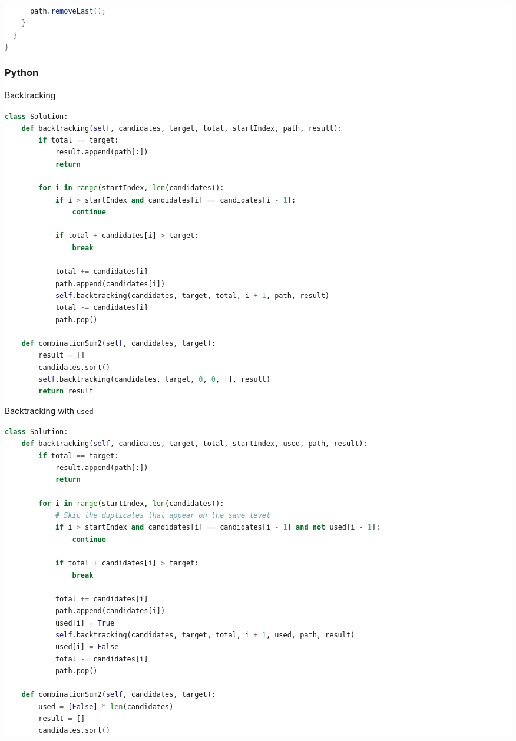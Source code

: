 ```java
      path.removeLast();
    }
  }
}
```

### Python 
Backtracking
```python
class Solution:
    def backtracking(self, candidates, target, total, startIndex, path, result):
        if total == target:
            result.append(path[:])
            return

        for i in range(startIndex, len(candidates)):
            if i > startIndex and candidates[i] == candidates[i - 1]:
                continue

            if total + candidates[i] > target:
                break

            total += candidates[i]
            path.append(candidates[i])
            self.backtracking(candidates, target, total, i + 1, path, result)
            total -= candidates[i]
            path.pop()

    def combinationSum2(self, candidates, target):
        result = []
        candidates.sort()
        self.backtracking(candidates, target, 0, 0, [], result)
        return result

```
Backtracking with `used`
```python
class Solution:
    def backtracking(self, candidates, target, total, startIndex, used, path, result):
        if total == target:
            result.append(path[:])
            return

        for i in range(startIndex, len(candidates)):
            # Skip the duplicates that appear on the same level
            if i > startIndex and candidates[i] == candidates[i - 1] and not used[i - 1]:
                continue

            if total + candidates[i] > target:
                break

            total += candidates[i]
            path.append(candidates[i])
            used[i] = True
            self.backtracking(candidates, target, total, i + 1, used, path, result)
            used[i] = False
            total -= candidates[i]
            path.pop()

    def combinationSum2(self, candidates, target):
        used = [False] * len(candidates)
        result = []
        candidates.sort()
```